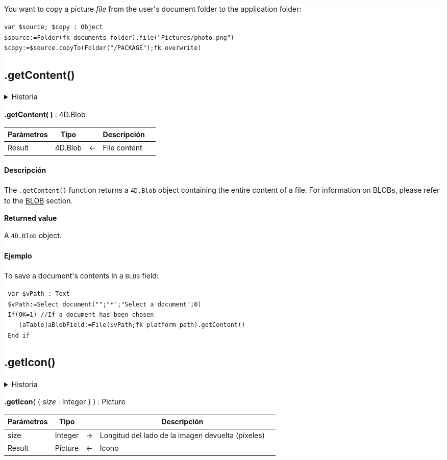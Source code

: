 You want to copy a picture _file_ from the user's document folder to the application folder:

```4d
var $source; $copy : Object
$source:=Folder(fk documents folder).file("Pictures/photo.png")
$copy:=$source.copyTo(Folder("/PACKAGE");fk overwrite)
```





## .getContent()

<details><summary>Historia</summary></details>

**.getContent( )** : 4D.Blob



| Parámetros | Tipo    |    | Descripción  |                  |
| ---------- | ------- | -- | ------------ | ---------------- |
| Result     | 4D.Blob | <- | File content |  |

#### Descripción

The `.getContent()` function  returns a `4D.Blob` object containing the entire content of a file. For information on BLOBs, please refer to the [BLOB](Concepts/dt_blob.md) section.

**Returned value**

A `4D.Blob` object.

#### Ejemplo

To save a document's contents in a `BLOB` field:

```4d
 var $vPath : Text
 $vPath:=Select document("";"*";"Select a document";0)
 If(OK=1) //If a document has been chosen
    [aTable]aBlobField:=File($vPath;fk platform path).getContent()
 End if
```





## .getIcon()

<details><summary>Historia</summary></details>

**.getIcon**( { *size* : Integer } ) : Picture



| Parámetros | Tipo    |    | Descripción                                                          |                  |
| ---------- | ------- | -- | -------------------------------------------------------------------- | ---------------- |
| size       | Integer | -> | Longitud del lado de la imagen devuelta (píxeles) |                  |
| Result     | Picture | <- | Icono                                                                |  |

